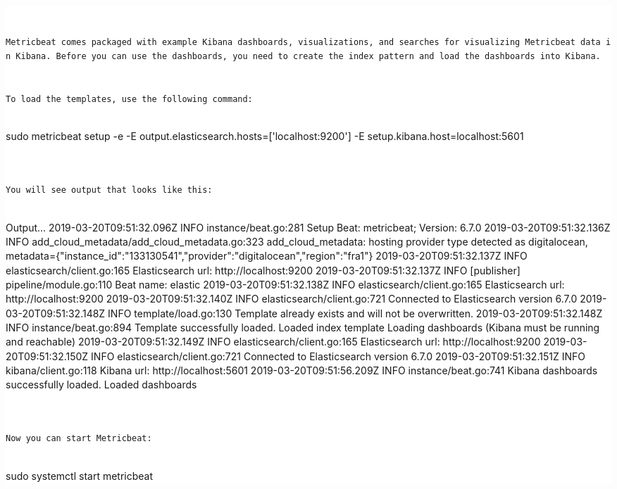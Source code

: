 ```


Metricbeat comes packaged with example Kibana dashboards, visualizations, and searches for visualizing Metricbeat data in Kibana. Before you can use the dashboards, you need to create the index pattern and load the dashboards into Kibana.


To load the templates, use the following command:


```
sudo metricbeat setup -e -E output.elasticsearch.hosts=['localhost:9200'] -E setup.kibana.host=localhost:5601


```


You will see output that looks like this:


```
Output...
2019-03-20T09:51:32.096Z        INFO    instance/beat.go:281    Setup Beat: metricbeat; Version: 6.7.0
2019-03-20T09:51:32.136Z        INFO    add_cloud_metadata/add_cloud_metadata.go:323    add_cloud_metadata: hosting provider type detected as digitalocean, metadata={"instance_id":"133130541","provider":"digitalocean","region":"fra1"}
2019-03-20T09:51:32.137Z        INFO    elasticsearch/client.go:165     Elasticsearch url: http://localhost:9200
2019-03-20T09:51:32.137Z        INFO    [publisher]     pipeline/module.go:110  Beat name: elastic
2019-03-20T09:51:32.138Z        INFO    elasticsearch/client.go:165     Elasticsearch url: http://localhost:9200
2019-03-20T09:51:32.140Z        INFO    elasticsearch/client.go:721     Connected to Elasticsearch version 6.7.0
2019-03-20T09:51:32.148Z        INFO    template/load.go:130    Template already exists and will not be overwritten.
2019-03-20T09:51:32.148Z        INFO    instance/beat.go:894    Template successfully loaded.
Loaded index template
Loading dashboards (Kibana must be running and reachable)
2019-03-20T09:51:32.149Z        INFO    elasticsearch/client.go:165     Elasticsearch url: http://localhost:9200
2019-03-20T09:51:32.150Z        INFO    elasticsearch/client.go:721     Connected to Elasticsearch version 6.7.0
2019-03-20T09:51:32.151Z        INFO    kibana/client.go:118    Kibana url: http://localhost:5601
2019-03-20T09:51:56.209Z        INFO    instance/beat.go:741    Kibana dashboards successfully loaded.
Loaded dashboards

```


Now you can start Metricbeat:


```
sudo systemctl start metricbeat
